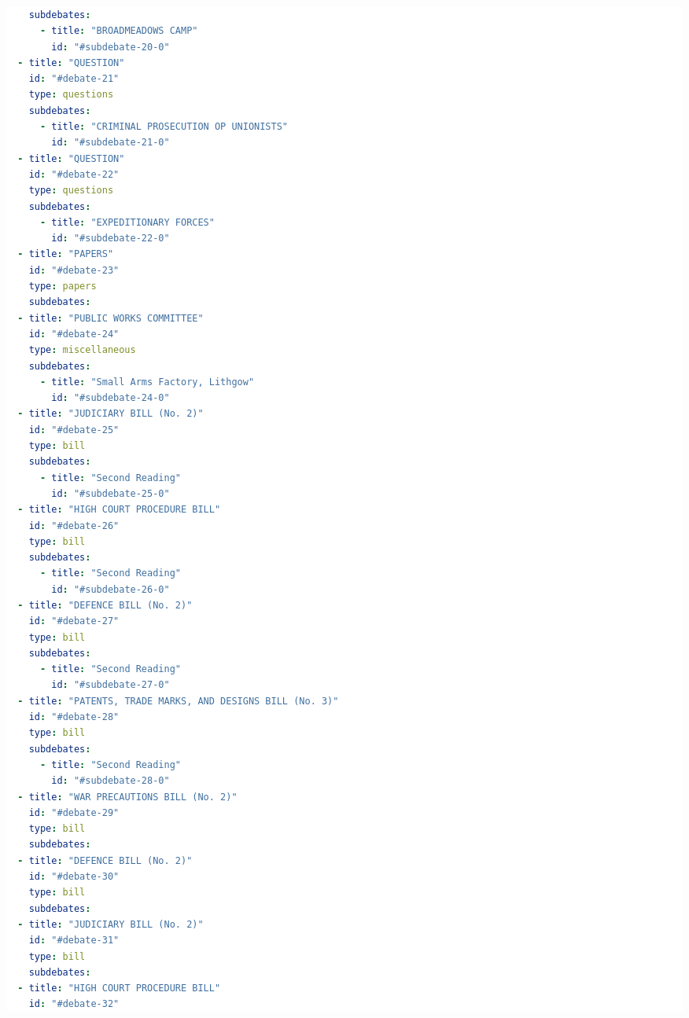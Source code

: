 ```yaml
    subdebates:
      - title: "BROADMEADOWS CAMP"
        id: "#subdebate-20-0"
  - title: "QUESTION"
    id: "#debate-21"
    type: questions
    subdebates:
      - title: "CRIMINAL PROSECUTION OP UNIONISTS"
        id: "#subdebate-21-0"
  - title: "QUESTION"
    id: "#debate-22"
    type: questions
    subdebates:
      - title: "EXPEDITIONARY FORCES"
        id: "#subdebate-22-0"
  - title: "PAPERS"
    id: "#debate-23"
    type: papers
    subdebates:
  - title: "PUBLIC WORKS COMMITTEE"
    id: "#debate-24"
    type: miscellaneous
    subdebates:
      - title: "Small Arms Factory, Lithgow"
        id: "#subdebate-24-0"
  - title: "JUDICIARY BILL (No. 2)"
    id: "#debate-25"
    type: bill
    subdebates:
      - title: "Second Reading"
        id: "#subdebate-25-0"
  - title: "HIGH COURT PROCEDURE BILL"
    id: "#debate-26"
    type: bill
    subdebates:
      - title: "Second Reading"
        id: "#subdebate-26-0"
  - title: "DEFENCE BILL (No. 2)"
    id: "#debate-27"
    type: bill
    subdebates:
      - title: "Second Reading"
        id: "#subdebate-27-0"
  - title: "PATENTS, TRADE MARKS, AND DESIGNS BILL (No. 3)"
    id: "#debate-28"
    type: bill
    subdebates:
      - title: "Second Reading"
        id: "#subdebate-28-0"
  - title: "WAR PRECAUTIONS BILL (No. 2)"
    id: "#debate-29"
    type: bill
    subdebates:
  - title: "DEFENCE BILL (No. 2)"
    id: "#debate-30"
    type: bill
    subdebates:
  - title: "JUDICIARY BILL (No. 2)"
    id: "#debate-31"
    type: bill
    subdebates:
  - title: "HIGH COURT PROCEDURE BILL"
    id: "#debate-32"
```